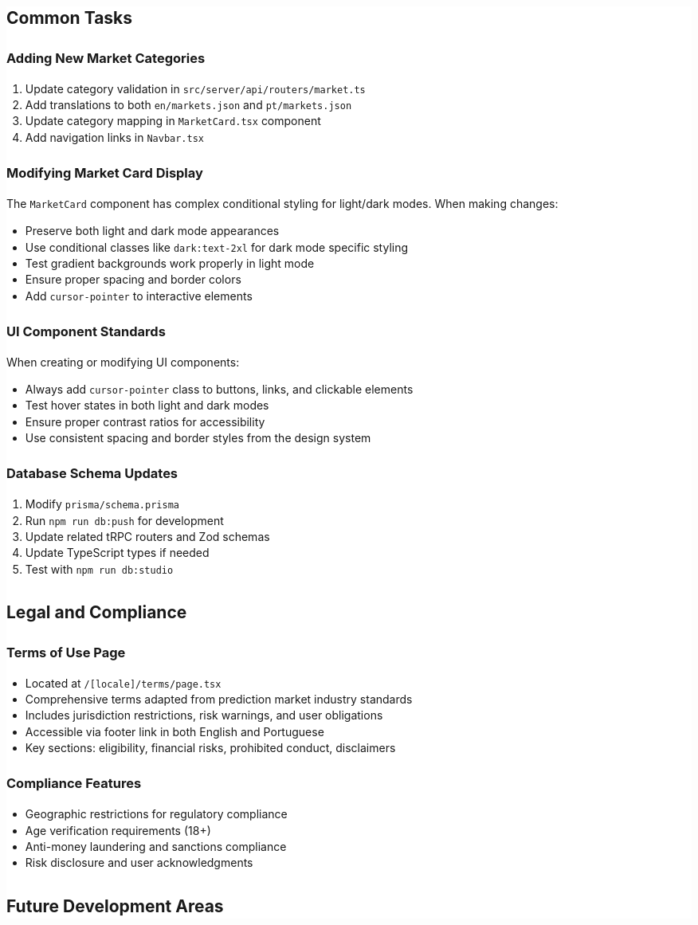 ## Common Tasks

### Adding New Market Categories
1. Update category validation in `src/server/api/routers/market.ts`
2. Add translations to both `en/markets.json` and `pt/markets.json`
3. Update category mapping in `MarketCard.tsx` component
4. Add navigation links in `Navbar.tsx`

### Modifying Market Card Display
The `MarketCard` component has complex conditional styling for light/dark modes. When making changes:
- Preserve both light and dark mode appearances
- Use conditional classes like `dark:text-2xl` for dark mode specific styling
- Test gradient backgrounds work properly in light mode
- Ensure proper spacing and border colors
- Add `cursor-pointer` to interactive elements

### UI Component Standards
When creating or modifying UI components:
- Always add `cursor-pointer` class to buttons, links, and clickable elements
- Test hover states in both light and dark modes
- Ensure proper contrast ratios for accessibility
- Use consistent spacing and border styles from the design system

### Database Schema Updates
1. Modify `prisma/schema.prisma`
2. Run `npm run db:push` for development
3. Update related tRPC routers and Zod schemas
4. Update TypeScript types if needed
5. Test with `npm run db:studio`

## Legal and Compliance

### Terms of Use Page
- Located at `/[locale]/terms/page.tsx`
- Comprehensive terms adapted from prediction market industry standards
- Includes jurisdiction restrictions, risk warnings, and user obligations
- Accessible via footer link in both English and Portuguese
- Key sections: eligibility, financial risks, prohibited conduct, disclaimers

### Compliance Features
- Geographic restrictions for regulatory compliance
- Age verification requirements (18+)
- Anti-money laundering and sanctions compliance
- Risk disclosure and user acknowledgments

## Future Development Areas
